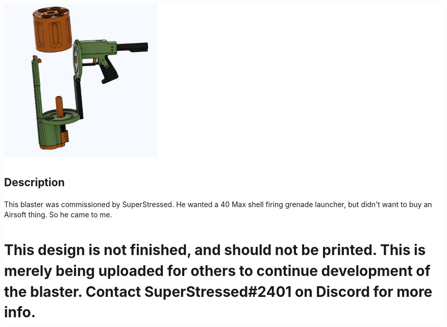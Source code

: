 <img src="GHimages/40max%20grenade%20launcher%20v215%2010.png" width="300">

## Description

This blaster was commissioned by SuperStressed. He wanted a 40 Max shell firing grenade launcher, but didn't want to buy an Airsoft thing. So he came to me.

# This design is not finished, and should not be printed. This is merely being uploaded for others to continue development of the blaster. Contact SuperStressed#2401 on Discord for more info.
